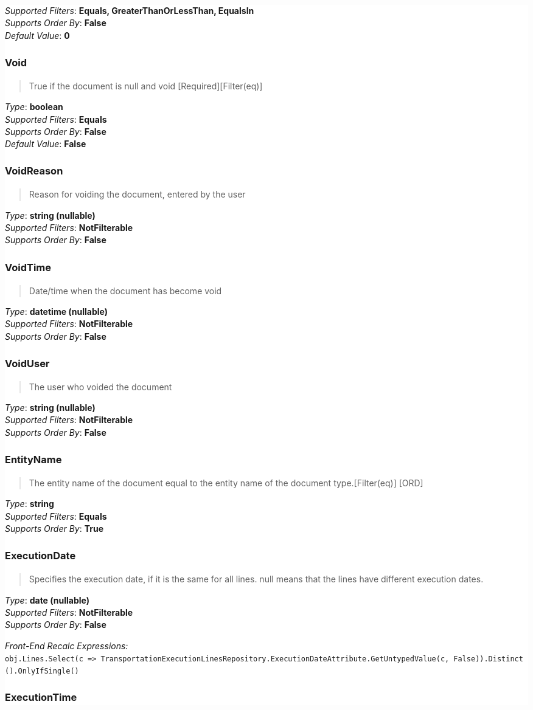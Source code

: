_Supported Filters_: **Equals, GreaterThanOrLessThan, EqualsIn**  
_Supports Order By_: **False**  
_Default Value_: **0**  

### Void

> True if the document is null and void [Required][Filter(eq)]

_Type_: **boolean**  
_Supported Filters_: **Equals**  
_Supports Order By_: **False**  
_Default Value_: **False**  

### VoidReason

> Reason for voiding the document, entered by the user

_Type_: **string (nullable)**  
_Supported Filters_: **NotFilterable**  
_Supports Order By_: **False**  

### VoidTime

> Date/time when the document has become void

_Type_: **datetime (nullable)**  
_Supported Filters_: **NotFilterable**  
_Supports Order By_: **False**  

### VoidUser

> The user who voided the document

_Type_: **string (nullable)**  
_Supported Filters_: **NotFilterable**  
_Supports Order By_: **False**  

### EntityName

> The entity name of the document equal to the entity name of the document type.[Filter(eq)] [ORD]

_Type_: **string**  
_Supported Filters_: **Equals**  
_Supports Order By_: **True**  

### ExecutionDate

> Specifies the execution date, if it is the same for all lines. null means that the lines have different execution dates.

_Type_: **date (nullable)**  
_Supported Filters_: **NotFilterable**  
_Supports Order By_: **False**  

_Front-End Recalc Expressions:_  
`obj.Lines.Select(c => TransportationExecutionLinesRepository.ExecutionDateAttribute.GetUntypedValue(c, False)).Distinct().OnlyIfSingle()`
### ExecutionTime
